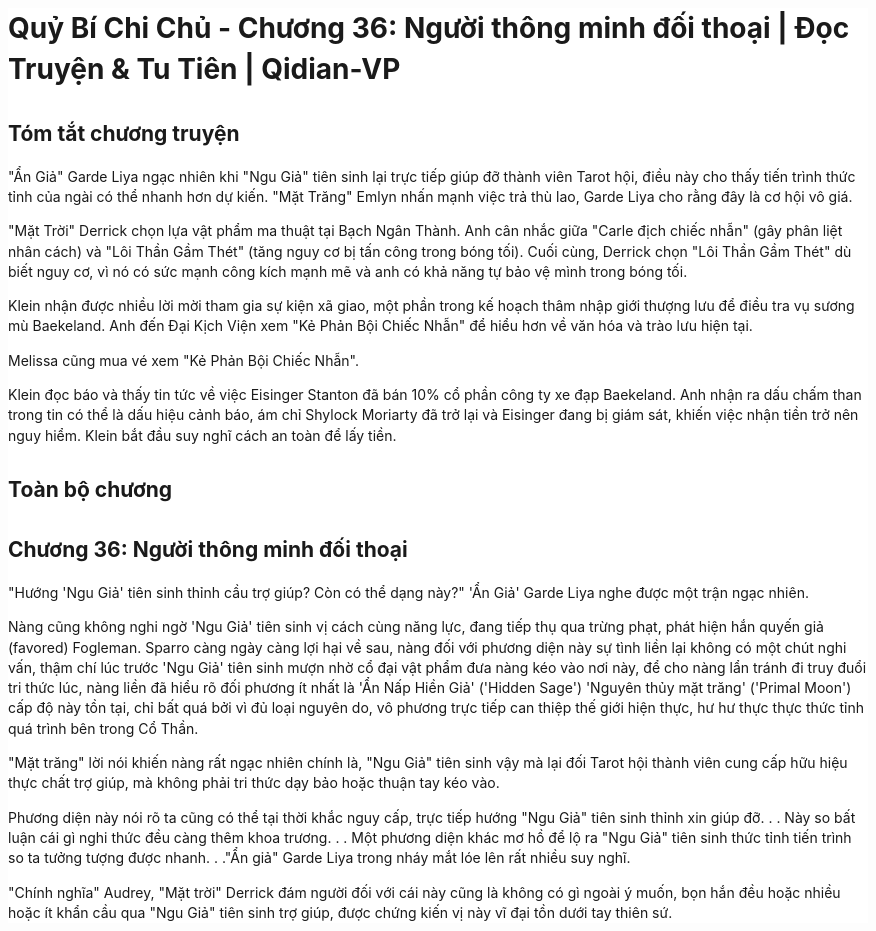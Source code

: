 # Quỷ Bí Chi Chủ - Chương 36: Người thông minh đối thoại | Đọc Truyện & Tu Tiên | Qidian-VP



## Tóm tắt chương truyện

"Ẩn Giả" Garde Liya ngạc nhiên khi "Ngu Giả" tiên sinh lại trực tiếp giúp đỡ thành viên Tarot hội, điều này cho thấy tiến trình thức tỉnh của ngài có thể nhanh hơn dự kiến. "Mặt Trăng" Emlyn nhấn mạnh việc trả thù lao, Garde Liya cho rằng đây là cơ hội vô giá.

"Mặt Trời" Derrick chọn lựa vật phẩm ma thuật tại Bạch Ngân Thành. Anh cân nhắc giữa "Carle địch chiếc nhẫn" (gây phân liệt nhân cách) và "Lôi Thần Gầm Thét" (tăng nguy cơ bị tấn công trong bóng tối). Cuối cùng, Derrick chọn "Lôi Thần Gầm Thét" dù biết nguy cơ, vì nó có sức mạnh công kích mạnh mẽ và anh có khả năng tự bảo vệ mình trong bóng tối.

Klein nhận được nhiều lời mời tham gia sự kiện xã giao, một phần trong kế hoạch thâm nhập giới thượng lưu để điều tra vụ sương mù Baekeland. Anh đến Đại Kịch Viện xem "Kẻ Phản Bội Chiếc Nhẫn" để hiểu hơn về văn hóa và trào lưu hiện tại.

Melissa cũng mua vé xem "Kẻ Phản Bội Chiếc Nhẫn".

Klein đọc báo và thấy tin tức về việc Eisinger Stanton đã bán 10% cổ phần công ty xe đạp Baekeland. Anh nhận ra dấu chấm than trong tin có thể là dấu hiệu cảnh báo, ám chỉ Shylock Moriarty đã trở lại và Eisinger đang bị giám sát, khiến việc nhận tiền trở nên nguy hiểm. Klein bắt đầu suy nghĩ cách an toàn để lấy tiền.


## Toàn bộ chương

## Chương 36: Người thông minh đối thoại

"Hướng 'Ngu Giả' tiên sinh thỉnh cầu trợ giúp? Còn có thể dạng này?" 'Ẩn Giả' Garde Liya nghe được một trận ngạc nhiên.

Nàng cũng không nghi ngờ 'Ngu Giả' tiên sinh vị cách cùng năng lực, đang tiếp thụ qua trừng phạt, phát hiện hắn quyến giả (favored) Fogleman. Sparro càng ngày càng lợi hại về sau, nàng đối với phương diện này sự tình liền lại không có một chút nghi vấn, thậm chí lúc trước 'Ngu Giả' tiên sinh mượn nhờ cổ đại vật phẩm đưa nàng kéo vào nơi này, để cho nàng lẩn tránh đi truy đuổi tri thức lúc, nàng liền đã hiểu rõ đối phương ít nhất là 'Ẩn Nấp Hiền Giả' ('Hidden Sage') 'Nguyên thủy mặt trăng' ('Primal Moon') cấp độ này tồn tại, chỉ bất quá bởi vì đủ loại nguyên do, vô phương trực tiếp can thiệp thế giới hiện thực, hư hư thực thực thức tỉnh quá trình bên trong Cổ Thần.

"Mặt trăng" lời nói khiến nàng rất ngạc nhiên chính là, "Ngu Giả" tiên sinh vậy mà lại đối Tarot hội thành viên cung cấp hữu hiệu thực chất trợ giúp, mà không phải tri thức dạy bảo hoặc thuận tay kéo vào.

Phương diện này nói rõ ta cũng có thể tại thời khắc nguy cấp, trực tiếp hướng "Ngu Giả" tiên sinh thỉnh xin giúp đỡ. . . Này so bất luận cái gì nghi thức đều càng thêm khoa trương. . . Một phương diện khác mơ hồ để lộ ra "Ngu Giả" tiên sinh thức tỉnh tiến trình so ta tưởng tượng được nhanh. . ."Ẩn giả" Garde Liya trong nháy mắt lóe lên rất nhiều suy nghĩ.

"Chính nghĩa" Audrey, "Mặt trời" Derrick đám người đối với cái này cũng là không có gì ngoài ý muốn, bọn hắn đều hoặc nhiều hoặc ít khẩn cầu qua "Ngu Giả" tiên sinh trợ giúp, được chứng kiến vị này vĩ đại tồn dưới tay thiên sứ.
